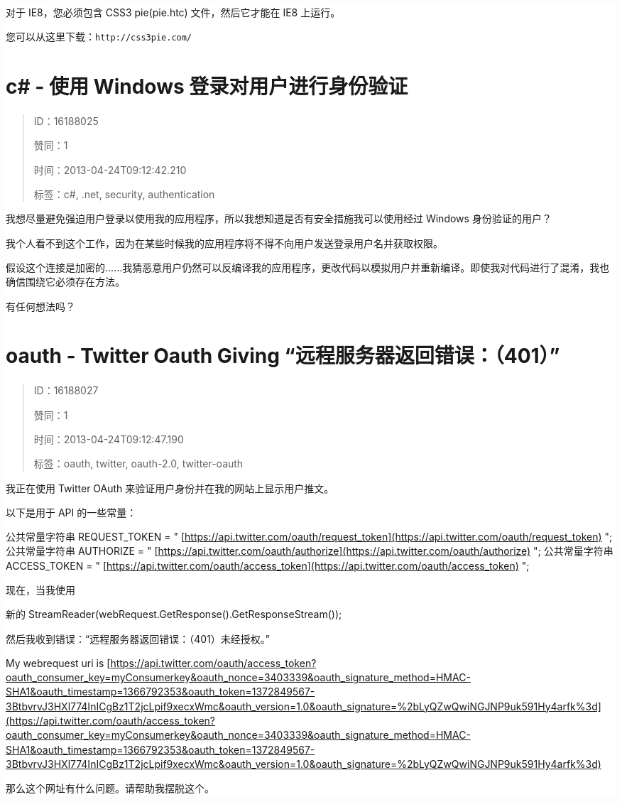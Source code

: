 对于 IE8，您必须包含 CSS3 pie(pie.htc) 文件，然后它才能在 IE8 上运行。

您可以从这里下载：`http://css3pie.com/`

# c# - 使用 Windows 登录对用户进行身份验证

> ID：16188025
> 
> 赞同：1
> 
> 时间：2013-04-24T09:12:42.210
> 
> 标签：c#, .net, security, authentication

我想尽量避免强迫用户登录以使用我的应用程序，所以我想知道是否有安全措施我可以使用经过 Windows 身份验证的用户？

我个人看不到这个工作，因为在某些时候我的应用程序将不得不向用户发送登录用户名并获取权限。

假设这个连接是加密的......我猜恶意用户仍然可以反编译我的应用程序，更改代码以模拟用户并重新编译。即使我对代码进行了混淆，我也确信围绕它必须存在方法。

有任何想法吗？

# oauth - Twitter Oauth Giving “远程服务器返回错误：（401）”

> ID：16188027
> 
> 赞同：1
> 
> 时间：2013-04-24T09:12:47.190
> 
> 标签：oauth, twitter, oauth-2.0, twitter-oauth

我正在使用 Twitter OAuth 来验证用户身份并在我的网站上显示用户推文。

以下是用于 API 的一些常量：

公共常量字符串 REQUEST_TOKEN = " [https://api.twitter.com/oauth/request_token](https://api.twitter.com/oauth/request_token) "; 公共常量字符串 AUTHORIZE = " [https://api.twitter.com/oauth/authorize](https://api.twitter.com/oauth/authorize) "; 公共常量字符串 ACCESS_TOKEN = " [https://api.twitter.com/oauth/access_token](https://api.twitter.com/oauth/access_token) ";

现在，当我使用

新的 StreamReader(webRequest.GetResponse().GetResponseStream());

然后我收到错误：“远程服务器返回错误：（401）未经授权。”

My webrequest uri is [https://api.twitter.com/oauth/access_token?oauth_consumer_key=myConsumerkey&oauth_nonce=3403339&oauth_signature_method=HMAC-SHA1&oauth_timestamp=1366792353&oauth_token=1372849567-3BtbvrvJ3HXl774InICgBz1T2jcLpif9xecxWmc&oauth_version=1.0&oauth_signature=%2bLyQZwQwiNGJNP9uk591Hy4arfk%3d](https://api.twitter.com/oauth/access_token?oauth_consumer_key=myConsumerkey&oauth_nonce=3403339&oauth_signature_method=HMAC-SHA1&oauth_timestamp=1366792353&oauth_token=1372849567-3BtbvrvJ3HXl774InICgBz1T2jcLpif9xecxWmc&oauth_version=1.0&oauth_signature=%2bLyQZwQwiNGJNP9uk591Hy4arfk%3d)

那么这个网址有什么问题。请帮助我摆脱这个。
